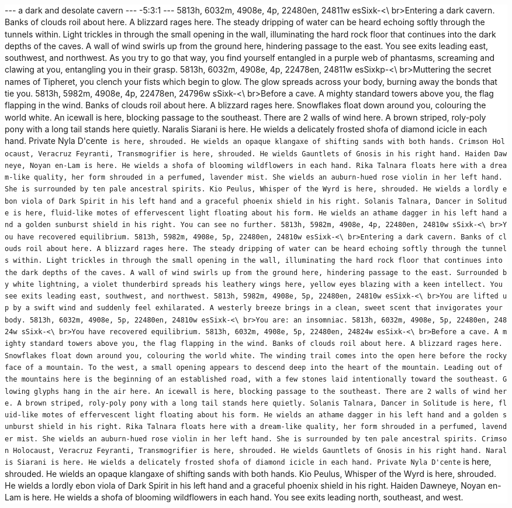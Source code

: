 



--- a dark and desolate cavern --- -5:3:1 ---
5813h, 6032m, 4908e, 4p, 22480en, 24811w esSixk-<\ br>Entering a dark cavern.
Banks of clouds roil about here. A blizzard rages here. The steady dripping of water can be heard echoing softly through the tunnels within. Light trickles in through the small opening in the wall, illuminating the hard rock floor that continues into the dark depths of the caves. A wall of wind swirls up from the ground here, hindering passage to the east.
You see exits leading east, southwest, and northwest.
As you try to go that way, you find yourself entangled in a purple web of phantasms, screaming and clawing at you, entangling you in their grasp.
5813h, 6032m, 4908e, 4p, 22478en, 24811w esSixkp-<\ br>Muttering the secret names of Tipheret, you clench your fists which begin to glow. The glow spreads across your body, burning away the bonds that tie you.
5813h, 5982m, 4908e, 4p, 22478en, 24796w sSixk-<\ br>Before a cave.
A mighty standard towers above you, the flag flapping in the wind. Banks of clouds roil about here. A blizzard rages here. Snowflakes float down around you, colouring the world white. An icewall is here, blocking passage to the southeast. There are 2 walls of wind here. A brown striped, roly-poly pony with a long tail stands here quietly. Naralis Siarani is here. He wields a delicately frosted shofa of diamond icicle in each hand. Private Nyla D'cente` is here, shrouded. He wields an opaque klangaxe of shifting sands with both hands. Crimson Holocaust, Veracruz Feyranti, Transmogrifier is here, shrouded. He wields Gauntlets of Gnosis in his right hand. Haiden Dawneye, Noyan en-Lam is here. He wields a shofa of blooming wildflowers in each hand. Rika Talnara floats here with a dream-like quality, her form shrouded in a perfumed, lavender mist. She wields an auburn-hued rose violin in her left hand. She is surrounded by ten pale ancestral spirits. Kio Peulus, Whisper of the Wyrd is here, shrouded. He wields a lordly ebon viola of Dark Spirit in his left hand and a graceful phoenix shield in his right. Solanis Talnara, Dancer in Solitude is here, fluid-like motes of effervescent light floating about his form. He wields an athame dagger in his left hand and a golden sunburst shield in his right.
You can see no further.
5813h, 5982m, 4908e, 4p, 22480en, 24810w sSixk-<\ br>You have recovered equilibrium.
5813h, 5982m, 4908e, 5p, 22480en, 24810w esSixk-<\ br>Entering a dark cavern.
Banks of clouds roil about here. A blizzard rages here. The steady dripping of water can be heard echoing softly through the tunnels within. Light trickles in through the small opening in the wall, illuminating the hard rock floor that continues into the dark depths of the caves. A wall of wind swirls up from the ground here, hindering passage to the east. Surrounded by white lightning, a violet thunderbird spreads his leathery wings here, yellow eyes blazing with a keen intellect.
You see exits leading east, southwest, and northwest.
5813h, 5982m, 4908e, 5p, 22480en, 24810w esSixk-<\ br>You are lifted up by a swift wind and suddenly feel exhilarated.
A westerly breeze brings in a clean, sweet scent that invigorates your body.
5813h, 6032m, 4908e, 5p, 22480en, 24810w esSixk-<\ br>You are:
an insomniac.
5813h, 6032m, 4908e, 5p, 22480en, 24824w sSixk-<\ br>You have recovered equilibrium.
5813h, 6032m, 4908e, 5p, 22480en, 24824w esSixk-<\ br>Before a cave.
A mighty standard towers above you, the flag flapping in the wind. Banks of clouds roil about here. A blizzard rages here. Snowflakes float down around you, colouring the world white. The winding trail comes into the open here before the rocky face of a mountain. To the west, a small opening appears to descend deep into the heart of the mountain. Leading out of the mountains here is the beginning of an established road, with a few stones laid intentionally toward the southeast. Glowing glyphs hang in the air here. An icewall is here, blocking passage to the southeast. There are 2 walls of wind here. A brown striped, roly-poly pony with a long tail stands here quietly. Solanis Talnara, Dancer in Solitude is here, fluid-like motes of effervescent light floating about his form. He wields an athame dagger in his left hand and a golden sunburst shield in his right. Rika Talnara floats here with a dream-like quality, her form shrouded in a perfumed, lavender mist. She wields an auburn-hued rose violin in her left hand. She is surrounded by ten pale ancestral spirits. Crimson Holocaust, Veracruz Feyranti, Transmogrifier is here, shrouded. He wields Gauntlets of Gnosis in his right hand. Naralis Siarani is here. He wields a delicately frosted shofa of diamond icicle in each hand. Private Nyla D'cente` is here, shrouded. He wields an opaque klangaxe of shifting sands with both hands. Kio Peulus, Whisper of the Wyrd is here, shrouded. He wields a lordly ebon viola of Dark Spirit in his left hand and a graceful phoenix shield in his right. Haiden Dawneye, Noyan en-Lam is here. He wields a shofa of blooming wildflowers in each hand.
You see exits leading north, southeast, and west.